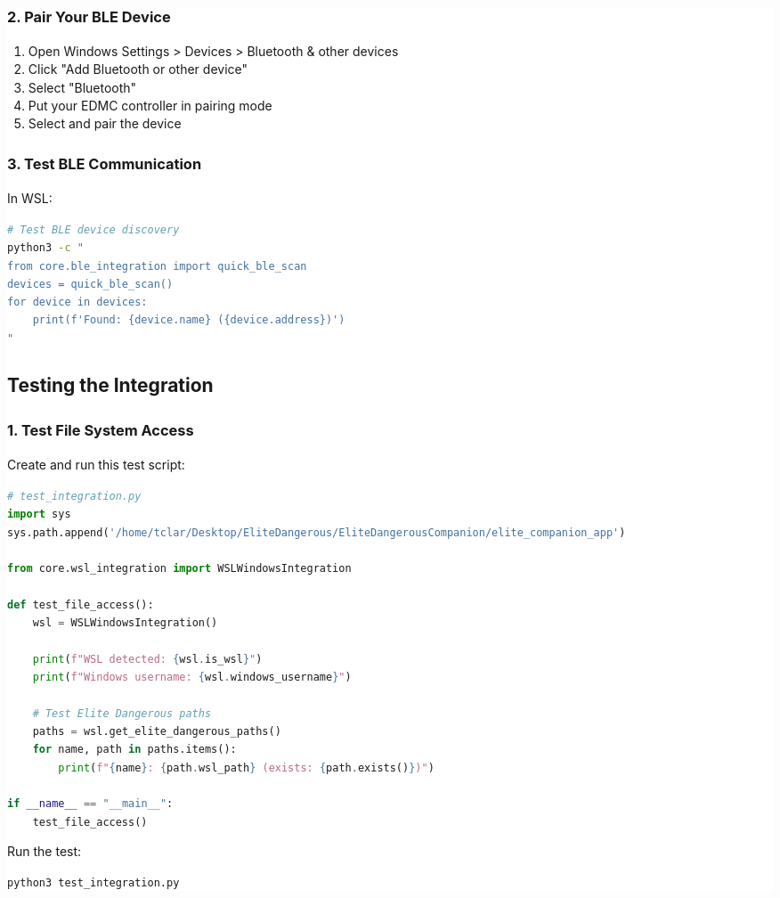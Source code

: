 ### 2. Pair Your BLE Device
1. Open Windows Settings > Devices > Bluetooth & other devices
2. Click "Add Bluetooth or other device"
3. Select "Bluetooth"
4. Put your EDMC controller in pairing mode
5. Select and pair the device

### 3. Test BLE Communication
In WSL:

```bash
# Test BLE device discovery
python3 -c "
from core.ble_integration import quick_ble_scan
devices = quick_ble_scan()
for device in devices:
    print(f'Found: {device.name} ({device.address})')
"
```

## Testing the Integration

### 1. Test File System Access
Create and run this test script:

```python
# test_integration.py
import sys
sys.path.append('/home/tclar/Desktop/EliteDangerous/EliteDangerousCompanion/elite_companion_app')

from core.wsl_integration import WSLWindowsIntegration

def test_file_access():
    wsl = WSLWindowsIntegration()
    
    print(f"WSL detected: {wsl.is_wsl}")
    print(f"Windows username: {wsl.windows_username}")
    
    # Test Elite Dangerous paths
    paths = wsl.get_elite_dangerous_paths()
    for name, path in paths.items():
        print(f"{name}: {path.wsl_path} (exists: {path.exists()})")

if __name__ == "__main__":
    test_file_access()
```

Run the test:
```bash
python3 test_integration.py
```
